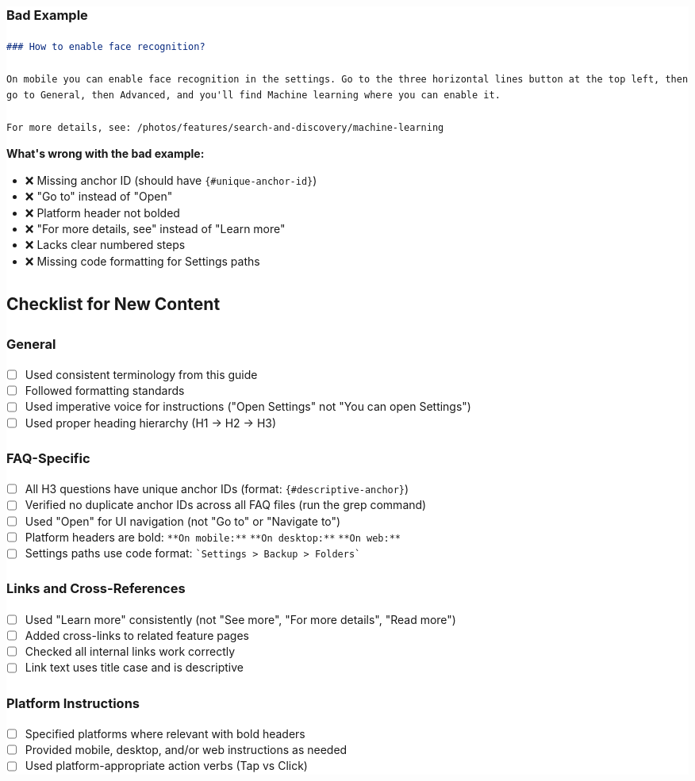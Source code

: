 ### Bad Example

```markdown
### How to enable face recognition?

On mobile you can enable face recognition in the settings. Go to the three horizontal lines button at the top left, then go to General, then Advanced, and you'll find Machine learning where you can enable it.

For more details, see: /photos/features/search-and-discovery/machine-learning
```

**What's wrong with the bad example:**

- ❌ Missing anchor ID (should have `{#unique-anchor-id}`)
- ❌ "Go to" instead of "Open"
- ❌ Platform header not bolded
- ❌ "For more details, see" instead of "Learn more"
- ❌ Lacks clear numbered steps
- ❌ Missing code formatting for Settings paths

## Checklist for New Content

### General

- [ ] Used consistent terminology from this guide
- [ ] Followed formatting standards
- [ ] Used imperative voice for instructions ("Open Settings" not "You can open Settings")
- [ ] Used proper heading hierarchy (H1 → H2 → H3)

### FAQ-Specific

- [ ] All H3 questions have unique anchor IDs (format: `{#descriptive-anchor}`)
- [ ] Verified no duplicate anchor IDs across all FAQ files (run the grep command)
- [ ] Used "Open" for UI navigation (not "Go to" or "Navigate to")
- [ ] Platform headers are bold: `**On mobile:**` `**On desktop:**` `**On web:**`
- [ ] Settings paths use code format: `` `Settings > Backup > Folders` ``

### Links and Cross-References

- [ ] Used "Learn more" consistently (not "See more", "For more details", "Read more")
- [ ] Added cross-links to related feature pages
- [ ] Checked all internal links work correctly
- [ ] Link text uses title case and is descriptive

### Platform Instructions

- [ ] Specified platforms where relevant with bold headers
- [ ] Provided mobile, desktop, and/or web instructions as needed
- [ ] Used platform-appropriate action verbs (Tap vs Click)
